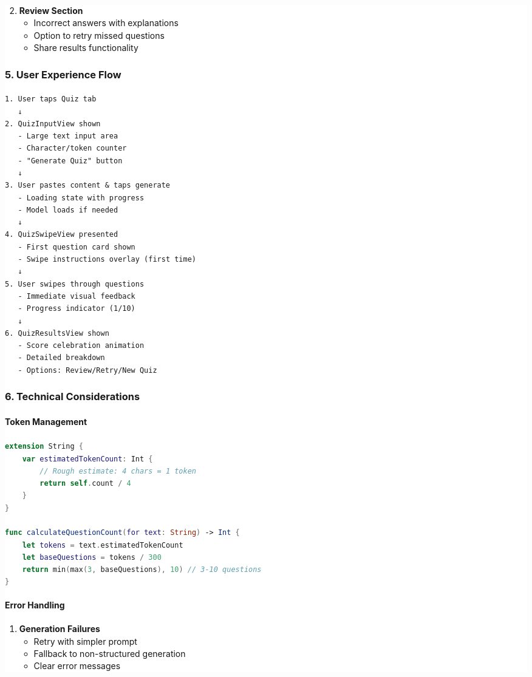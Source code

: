2. **Review Section**
   - Incorrect answers with explanations
   - Option to retry missed questions
   - Share results functionality

### 5. User Experience Flow

```
1. User taps Quiz tab
   ↓
2. QuizInputView shown
   - Large text input area
   - Character/token counter
   - "Generate Quiz" button
   ↓
3. User pastes content & taps generate
   - Loading state with progress
   - Model loads if needed
   ↓
4. QuizSwipeView presented
   - First question card shown
   - Swipe instructions overlay (first time)
   ↓
5. User swipes through questions
   - Immediate visual feedback
   - Progress indicator (1/10)
   ↓
6. QuizResultsView shown
   - Score celebration animation
   - Detailed breakdown
   - Options: Review/Retry/New Quiz
```

### 6. Technical Considerations

#### Token Management
```swift
extension String {
    var estimatedTokenCount: Int {
        // Rough estimate: 4 chars = 1 token
        return self.count / 4
    }
}

func calculateQuestionCount(for text: String) -> Int {
    let tokens = text.estimatedTokenCount
    let baseQuestions = tokens / 300
    return min(max(3, baseQuestions), 10) // 3-10 questions
}
```

#### Error Handling
1. **Generation Failures**
   - Retry with simpler prompt
   - Fallback to non-structured generation
   - Clear error messages
